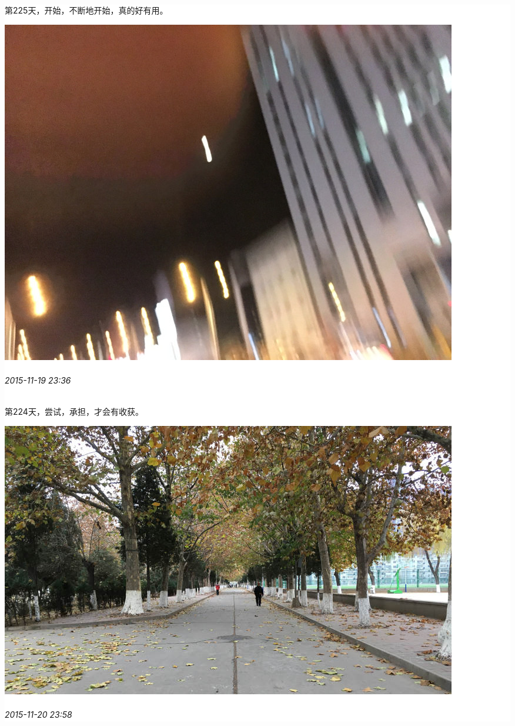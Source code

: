 

第225天，开始，不断地开始，真的好有用。

![](/assets/img/NYear/-225.jpg)
###### 2015-11-19 23:36



第224天，尝试，承担，才会有收获。

![](/assets/img/NYear/-224.jpg)
###### 2015-11-20 23:58
